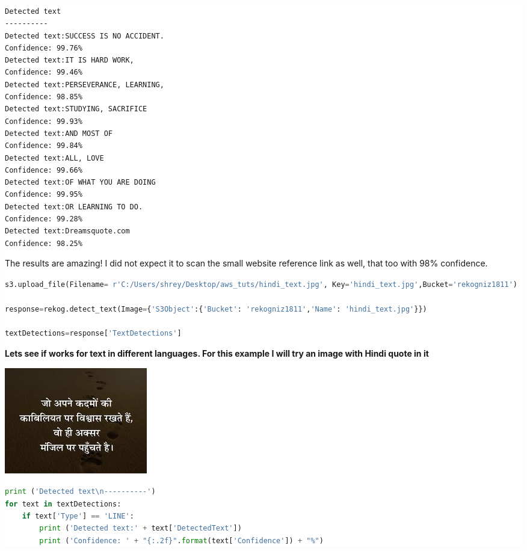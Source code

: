     Detected text
    ----------
    Detected text:SUCCESS IS NO ACCIDENT.
    Confidence: 99.76%
    Detected text:IT IS HARD WORK,
    Confidence: 99.46%
    Detected text:PERSEVERANCE, LEARNING,
    Confidence: 98.85%
    Detected text:STUDYING, SACRIFICE
    Confidence: 99.93%
    Detected text:AND MOST OF
    Confidence: 99.84%
    Detected text:ALL, LOVE
    Confidence: 99.66%
    Detected text:OF WHAT YOU ARE DOING
    Confidence: 99.95%
    Detected text:OR LEARNING TO DO.
    Confidence: 99.28%
    Detected text:Dreamsquote.com
    Confidence: 98.25%


The results are amazing! I did not expect it to scan the small website reference link as well, that too with 98% confidence.


```python
s3.upload_file(Filename= r'C:/Users/shrey/Desktop/aws_tuts/hindi_text.jpg', Key='hindi_text.jpg',Bucket='rekogniz1811')

response=rekog.detect_text(Image={'S3Object':{'Bucket': 'rekogniz1811','Name': 'hindi_text.jpg'}})

textDetections=response['TextDetections']
```
**Lets see if works for text in different languages. For this example I will try an image with Hindi quote in it**  

![jpg](\images\aws_rekog\hindi_text.jpg)

```python
print ('Detected text\n----------')
for text in textDetections:
    if text['Type'] == 'LINE':
        print ('Detected text:' + text['DetectedText'])
        print ('Confidence: ' + "{:.2f}".format(text['Confidence']) + "%")    
```
